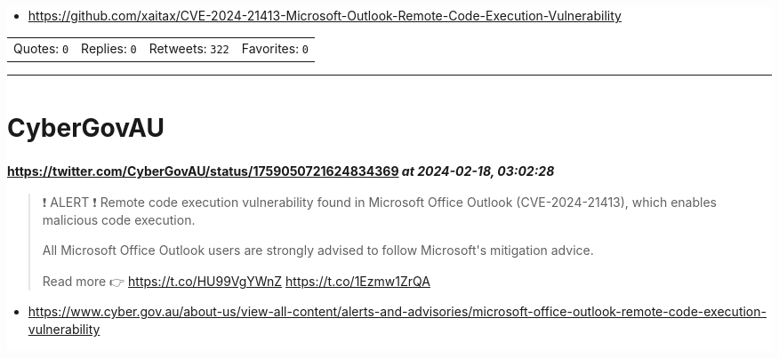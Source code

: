 * https://github.com/xaitax/CVE-2024-21413-Microsoft-Outlook-Remote-Code-Execution-Vulnerability

<table><tr>
<td>Quotes: <code>0</code></td>
<td>Replies: <code>0</code></td>
<td>Retweets: <code>322</code></td>
<td>Favorites: <code>0</code></td>
</tr></table>

---

# CyberGovAU
**https://twitter.com/CyberGovAU/status/1759050721624834369 _at 2024-02-18, 03:02:28_**
<blockquote>
❗ ALERT ❗ Remote code execution vulnerability found in Microsoft Office Outlook (CVE-2024-21413), which enables malicious code execution.

All Microsoft Office Outlook users are strongly advised to follow Microsoft's mitigation advice.

Read more 👉 https://t.co/HU99VgYWnZ https://t.co/1Ezmw1ZrQA
</blockquote>

* https://www.cyber.gov.au/about-us/view-all-content/alerts-and-advisories/microsoft-office-outlook-remote-code-execution-vulnerability

<table><tr>